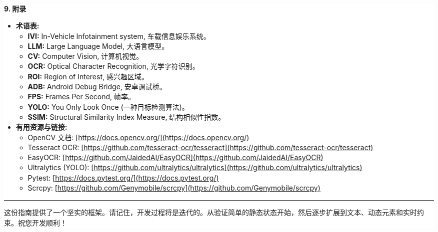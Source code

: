 **9. 附录**

*   **术语表:**
    *   **IVI:** In-Vehicle Infotainment system, 车载信息娱乐系统。
    *   **LLM:** Large Language Model, 大语言模型。
    *   **CV:** Computer Vision, 计算机视觉。
    *   **OCR:** Optical Character Recognition, 光学字符识别。
    *   **ROI:** Region of Interest, 感兴趣区域。
    *   **ADB:** Android Debug Bridge, 安卓调试桥。
    *   **FPS:** Frames Per Second, 帧率。
    *   **YOLO:** You Only Look Once (一种目标检测算法)。
    *   **SSIM:** Structural Similarity Index Measure, 结构相似性指数。
*   **有用资源与链接:**
    *   OpenCV 文档: [https://docs.opencv.org/](https://docs.opencv.org/)
    *   Tesseract OCR: [https://github.com/tesseract-ocr/tesseract](https://github.com/tesseract-ocr/tesseract)
    *   EasyOCR: [https://github.com/JaidedAI/EasyOCR](https://github.com/JaidedAI/EasyOCR)
    *   Ultralytics (YOLO): [https://github.com/ultralytics/ultralytics](https://github.com/ultralytics/ultralytics)
    *   Pytest: [https://docs.pytest.org/](https://docs.pytest.org/)
    *   Scrcpy: [https://github.com/Genymobile/scrcpy](https://github.com/Genymobile/scrcpy)

---

这份指南提供了一个坚实的框架。请记住，开发过程将是迭代的。从验证简单的静态状态开始，然后逐步扩展到文本、动态元素和实时约束。祝您开发顺利！
